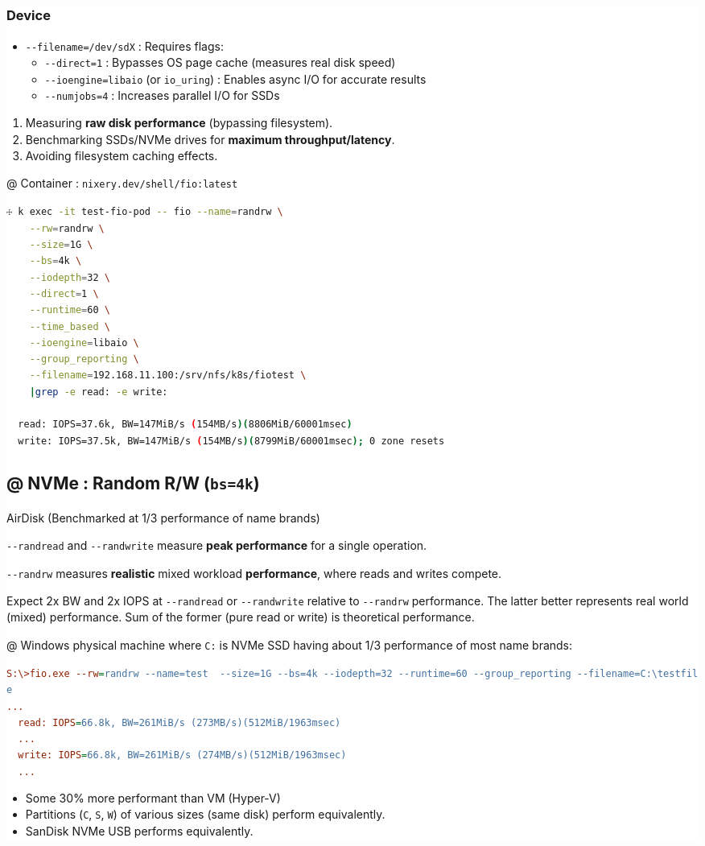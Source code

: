 ### Device

- `--filename=/dev/sdX` : Requires flags: 
    - `--direct=1` :	Bypasses OS page cache (measures real disk speed)
    - `--ioengine=libaio` (or `io_uring`) :	Enables async I/O for accurate results
    - `--numjobs=4`	: Increases parallel I/O for SSDs

1. Measuring __raw disk performance__ (bypassing filesystem).
1. Benchmarking SSDs/NVMe drives for __maximum throughput/latency__.
1. Avoiding filesystem caching effects.

@ Container : `nixery.dev/shell/fio:latest`

```bash
☩ k exec -it test-fio-pod -- fio --name=randrw \
    --rw=randrw \
    --size=1G \
    --bs=4k \
    --iodepth=32 \
    --direct=1 \
    --runtime=60 \
    --time_based \
    --ioengine=libaio \
    --group_reporting \
    --filename=192.168.11.100:/srv/nfs/k8s/fiotest \
    |grep -e read: -e write:

  read: IOPS=37.6k, BW=147MiB/s (154MB/s)(8806MiB/60001msec)
  write: IOPS=37.5k, BW=147MiB/s (154MB/s)(8799MiB/60001msec); 0 zone resets
```

## @ NVMe : Random R/W (`bs=4k`)

AirDisk (Benchmarked at 1/3 performance of name brands)

`--randread` and `--randwrite` measure __peak performance__ for a single operation.

`--randrw` measures __realistic__ mixed workload __performance__, where reads and writes compete.

Expect 2x BW and 2x IOPS at `--randread` or `--randwrite` relative to `--randrw` performance. 
The latter better represents real world (mixed) performance.
Sum of the former (pure read or write) is theoretical performance.


@ Windows physical machine where `C:` is NVMe SSD having about 1/3 performance of most name brands:


```ini
S:\>fio.exe --rw=randrw --name=test  --size=1G --bs=4k --iodepth=32 --runtime=60 --group_reporting --filename=C:\testfile
...
  read: IOPS=66.8k, BW=261MiB/s (273MB/s)(512MiB/1963msec)
  ...
  write: IOPS=66.8k, BW=261MiB/s (274MB/s)(512MiB/1963msec)
  ...
```
- Some 30% more performant than VM (Hyper-V)
- Partitions (`C`, `S`, `W`) of various sizes (same disk) perform equivalently.
- SanDisk NVMe USB performs equivalently.
